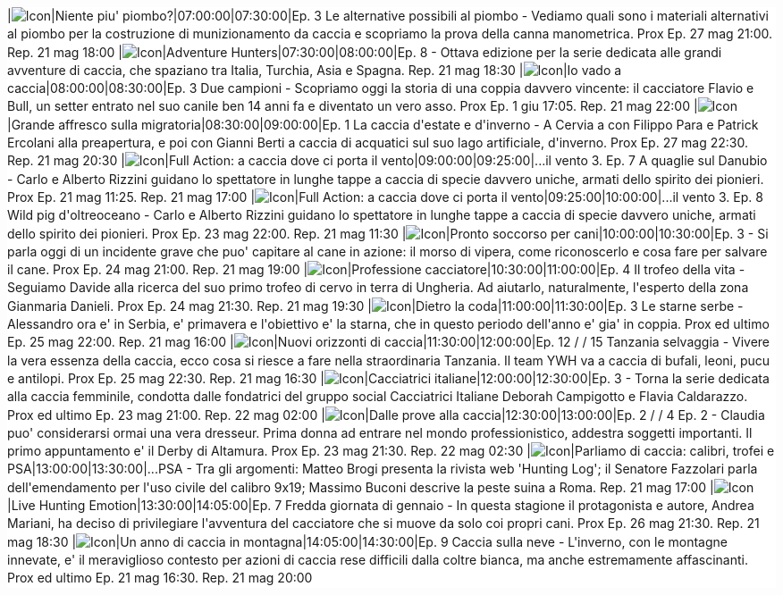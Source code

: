 |![Icon](https://guidatv.sky.it/uuid/f595f313-8e59-4ea1-b74f-37114c92a401/cover?md5ChecksumParam=19158db75dcb5d7851141944f672cff7)|Niente piu&#039; piombo?|07:00:00|07:30:00|Ep. 3 Le alternative possibili al piombo - Vediamo quali sono i materiali alternativi al piombo per la costruzione di munizionamento da caccia e scopriamo la prova della canna manometrica. Prox Ep. 27 mag 21:00. Rep. 21 mag 18:00
|![Icon](https://guidatv.sky.it/uuid/88c17b88-b7db-4b79-94e8-bd176b0316a6/cover?md5ChecksumParam=06eb0d216e8d7164741c03aab12084ef)|Adventure Hunters|07:30:00|08:00:00|Ep. 8 - Ottava edizione per la serie dedicata alle grandi avventure di caccia, che spaziano tra Italia, Turchia, Asia e Spagna. Rep. 21 mag 18:30
|![Icon](https://guidatv.sky.it/uuid/254f54aa-7abf-4fcd-8063-37e98566adc0/cover?md5ChecksumParam=42ea6d8d59394c92d78ba4256f786a70)|Io vado a caccia|08:00:00|08:30:00|Ep. 3 Due campioni - Scopriamo oggi la storia di una coppia davvero vincente: il cacciatore Flavio e Bull, un setter entrato nel suo canile ben 14 anni fa e diventato un vero asso. Prox Ep. 1 giu 17:05. Rep. 21 mag 22:00
|![Icon](https://guidatv.sky.it/uuid/680dd89c-6ad7-404c-959e-97ab933c148e/cover?md5ChecksumParam=f2e85916a4d9fa78c28f2318e8798742)|Grande affresco sulla migratoria|08:30:00|09:00:00|Ep. 1 La caccia d&#039;estate e d&#039;inverno - A Cervia a con Filippo Para e Patrick Ercolani alla preapertura, e poi con Gianni Berti a caccia di acquatici sul suo lago artificiale, d&#039;inverno. Prox Ep. 27 mag 22:30. Rep. 21 mag 20:30
|![Icon](https://guidatv.sky.it/uuid/b904cf0b-8810-40db-b963-e7e4b04699ad/cover?md5ChecksumParam=1dee705a90185079ab44b74a1f596ca4)|Full Action: a caccia dove ci porta il vento|09:00:00|09:25:00|...il vento 3. Ep. 7 A quaglie sul Danubio - Carlo e Alberto Rizzini guidano lo spettatore in lunghe tappe a caccia di specie davvero uniche, armati dello spirito dei pionieri. Prox Ep. 21 mag 11:25. Rep. 21 mag 17:00
|![Icon](https://guidatv.sky.it/uuid/24b18151-5882-45ca-8db7-31b6510414e9/cover?md5ChecksumParam=1dee705a90185079ab44b74a1f596ca4)|Full Action: a caccia dove ci porta il vento|09:25:00|10:00:00|...il vento 3. Ep. 8 Wild pig d&#039;oltreoceano - Carlo e Alberto Rizzini guidano lo spettatore in lunghe tappe a caccia di specie davvero uniche, armati dello spirito dei pionieri. Prox Ep. 23 mag 22:00. Rep. 21 mag 11:30
|![Icon](https://guidatv.sky.it/uuid/804dfe00-7eea-4790-95bb-7c41a8e74fc5/cover?md5ChecksumParam=d32d7bcaf41cf85d7377fa7547e4119f)|Pronto soccorso per cani|10:00:00|10:30:00|Ep. 3 - Si parla oggi di un incidente grave che puo&#039; capitare al cane in azione: il morso di vipera, come riconoscerlo e cosa fare per salvare il cane. Prox Ep. 24 mag 21:00. Rep. 21 mag 19:00
|![Icon](https://guidatv.sky.it/uuid/95fce00f-ce1e-4462-8693-db2d54bfcf4c/cover?md5ChecksumParam=88be4dc5c531f0823567ac5fff730ebc)|Professione cacciatore|10:30:00|11:00:00|Ep. 4 Il trofeo della vita - Seguiamo Davide alla ricerca del suo primo trofeo di cervo in terra di Ungheria. Ad aiutarlo, naturalmente, l&#039;esperto della zona Gianmaria Danieli. Prox Ep. 24 mag 21:30. Rep. 21 mag 19:30
|![Icon](https://guidatv.sky.it/uuid/6f059373-4957-4b5f-bce8-12ab9ea81d86/cover?md5ChecksumParam=9d4ce18ea7c69f6734c2fe023239e07a)|Dietro la coda|11:00:00|11:30:00|Ep. 3 Le starne serbe - Alessandro ora e&#039; in Serbia, e&#039; primavera e l&#039;obiettivo e&#039; la starna, che in questo periodo dell&#039;anno e&#039; gia&#039; in coppia. Prox ed ultimo Ep. 25 mag 22:00. Rep. 21 mag 16:00
|![Icon](https://guidatv.sky.it/uuid/b865e684-6087-4eb2-9bcd-e43e0691e730/cover?md5ChecksumParam=ad65f30c8464382b0b2658f5a3f0506f)|Nuovi orizzonti di caccia|11:30:00|12:00:00|Ep. 12 / / 15 Tanzania selvaggia - Vivere la vera essenza della caccia, ecco cosa si riesce a fare nella straordinaria Tanzania. Il team YWH va a caccia di bufali, leoni, pucu e antilopi. Prox Ep. 25 mag 22:30. Rep. 21 mag 16:30
|![Icon](https://guidatv.sky.it/uuid/61f5ef73-84c7-48a4-b189-90eb36006a0a/cover?md5ChecksumParam=97c79577e3540b33ae69038f302db222)|Cacciatrici italiane|12:00:00|12:30:00|Ep. 3 - Torna la serie dedicata alla caccia femminile, condotta dalle fondatrici del gruppo social Cacciatrici Italiane Deborah Campigotto e Flavia Caldarazzo. Prox ed ultimo Ep. 23 mag 21:00. Rep. 22 mag 02:00
|![Icon](https://guidatv.sky.it/uuid/915bce89-b956-4986-b4e1-b5f838844247/cover?md5ChecksumParam=59c22ac9a4dc6726fa2a01c3a3eff8cb)|Dalle prove alla caccia|12:30:00|13:00:00|Ep. 2 / / 4 Ep. 2 - Claudia puo&#039; considerarsi ormai una vera dresseur. Prima donna ad entrare nel mondo professionistico, addestra soggetti importanti. Il primo appuntamento e&#039; il Derby di Altamura. Prox Ep. 23 mag 21:30. Rep. 22 mag 02:30
|![Icon](https://guidatv.sky.it/uuid/0ba7b8e9-6828-4f71-8327-5fa2dd458e4e/cover?md5ChecksumParam=68874c1fc3bf93ac08771d964d405b6c)|Parliamo di caccia: calibri, trofei e PSA|13:00:00|13:30:00|...PSA - Tra gli argomenti: Matteo Brogi presenta la rivista web &#039;Hunting Log&#039;; il Senatore Fazzolari parla dell&#039;emendamento per l&#039;uso civile del calibro 9x19; Massimo Buconi descrive la peste suina a Roma. Rep. 21 mag 17:00
|![Icon](https://guidatv.sky.it/uuid/70ec9107-9f78-4714-abf0-45130210e99d/cover?md5ChecksumParam=0d3152ddfecd3685a95538812c82c90b)|Live Hunting Emotion|13:30:00|14:05:00|Ep. 7 Fredda giornata di gennaio - In questa stagione il protagonista e autore, Andrea Mariani, ha deciso di privilegiare l&#039;avventura del cacciatore che si muove da solo coi propri cani. Prox Ep. 26 mag 21:30. Rep. 21 mag 18:30
|![Icon](https://guidatv.sky.it/uuid/231dd81a-2d07-4d4b-bdb9-f3010362b58f/cover?md5ChecksumParam=ca24b15ec1903d8a8617dcdc7ad1d863)|Un anno di caccia in montagna|14:05:00|14:30:00|Ep. 9 Caccia sulla neve - L&#039;inverno, con le montagne innevate, e&#039; il meraviglioso contesto per azioni di caccia rese difficili dalla coltre bianca, ma anche estremamente affascinanti. Prox ed ultimo Ep. 21 mag 16:30. Rep. 21 mag 20:00